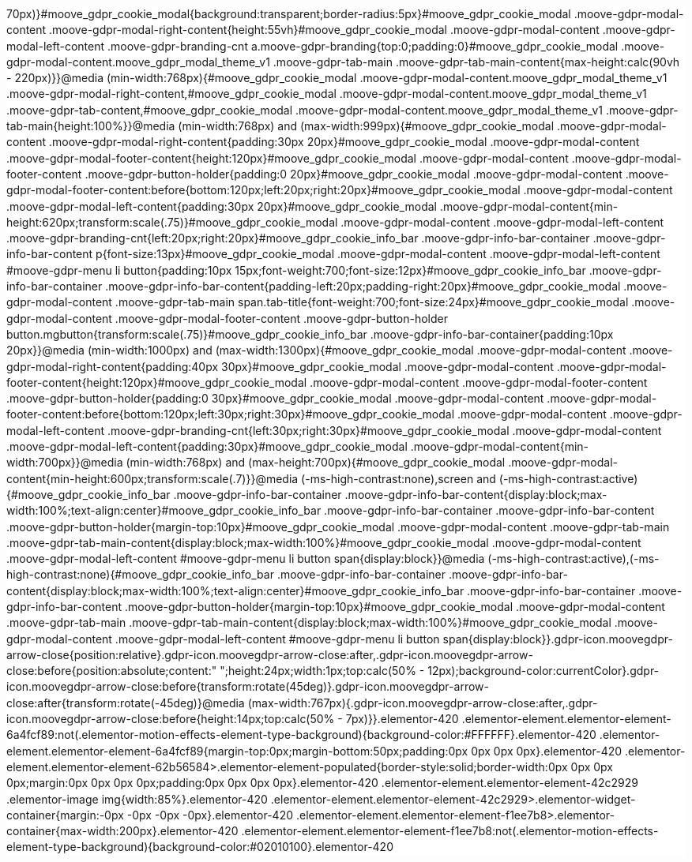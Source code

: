70px)}#moove_gdpr_cookie_modal{background:transparent;border-radius:5px}#moove_gdpr_cookie_modal .moove-gdpr-modal-content .moove-gdpr-modal-right-content{height:55vh}#moove_gdpr_cookie_modal .moove-gdpr-modal-content .moove-gdpr-modal-left-content .moove-gdpr-branding-cnt a.moove-gdpr-branding{top:0;padding:0}#moove_gdpr_cookie_modal .moove-gdpr-modal-content.moove_gdpr_modal_theme_v1 .moove-gdpr-tab-main .moove-gdpr-tab-main-content{max-height:calc(90vh - 220px)}}@media (min-width:768px){#moove_gdpr_cookie_modal .moove-gdpr-modal-content.moove_gdpr_modal_theme_v1 .moove-gdpr-modal-right-content,#moove_gdpr_cookie_modal .moove-gdpr-modal-content.moove_gdpr_modal_theme_v1 .moove-gdpr-tab-content,#moove_gdpr_cookie_modal .moove-gdpr-modal-content.moove_gdpr_modal_theme_v1 .moove-gdpr-tab-main{height:100%}}@media (min-width:768px) and (max-width:999px){#moove_gdpr_cookie_modal .moove-gdpr-modal-content .moove-gdpr-modal-right-content{padding:30px 20px}#moove_gdpr_cookie_modal .moove-gdpr-modal-content .moove-gdpr-modal-footer-content{height:120px}#moove_gdpr_cookie_modal .moove-gdpr-modal-content .moove-gdpr-modal-footer-content .moove-gdpr-button-holder{padding:0 20px}#moove_gdpr_cookie_modal .moove-gdpr-modal-content .moove-gdpr-modal-footer-content:before{bottom:120px;left:20px;right:20px}#moove_gdpr_cookie_modal .moove-gdpr-modal-content .moove-gdpr-modal-left-content{padding:30px 20px}#moove_gdpr_cookie_modal .moove-gdpr-modal-content{min-height:620px;transform:scale(.75)}#moove_gdpr_cookie_modal .moove-gdpr-modal-content .moove-gdpr-modal-left-content .moove-gdpr-branding-cnt{left:20px;right:20px}#moove_gdpr_cookie_info_bar .moove-gdpr-info-bar-container .moove-gdpr-info-bar-content p{font-size:13px}#moove_gdpr_cookie_modal .moove-gdpr-modal-content .moove-gdpr-modal-left-content #moove-gdpr-menu li button{padding:10px 15px;font-weight:700;font-size:12px}#moove_gdpr_cookie_info_bar .moove-gdpr-info-bar-container .moove-gdpr-info-bar-content{padding-left:20px;padding-right:20px}#moove_gdpr_cookie_modal .moove-gdpr-modal-content .moove-gdpr-tab-main span.tab-title{font-weight:700;font-size:24px}#moove_gdpr_cookie_modal .moove-gdpr-modal-content .moove-gdpr-modal-footer-content .moove-gdpr-button-holder button.mgbutton{transform:scale(.75)}#moove_gdpr_cookie_info_bar .moove-gdpr-info-bar-container{padding:10px 20px}}@media (min-width:1000px) and (max-width:1300px){#moove_gdpr_cookie_modal .moove-gdpr-modal-content .moove-gdpr-modal-right-content{padding:40px 30px}#moove_gdpr_cookie_modal .moove-gdpr-modal-content .moove-gdpr-modal-footer-content{height:120px}#moove_gdpr_cookie_modal .moove-gdpr-modal-content .moove-gdpr-modal-footer-content .moove-gdpr-button-holder{padding:0 30px}#moove_gdpr_cookie_modal .moove-gdpr-modal-content .moove-gdpr-modal-footer-content:before{bottom:120px;left:30px;right:30px}#moove_gdpr_cookie_modal .moove-gdpr-modal-content .moove-gdpr-modal-left-content .moove-gdpr-branding-cnt{left:30px;right:30px}#moove_gdpr_cookie_modal .moove-gdpr-modal-content .moove-gdpr-modal-left-content{padding:30px}#moove_gdpr_cookie_modal .moove-gdpr-modal-content{min-width:700px}}@media (min-width:768px) and (max-height:700px){#moove_gdpr_cookie_modal .moove-gdpr-modal-content{min-height:600px;transform:scale(.7)}}@media (-ms-high-contrast:none),screen and (-ms-high-contrast:active){#moove_gdpr_cookie_info_bar .moove-gdpr-info-bar-container .moove-gdpr-info-bar-content{display:block;max-width:100%;text-align:center}#moove_gdpr_cookie_info_bar .moove-gdpr-info-bar-container .moove-gdpr-info-bar-content .moove-gdpr-button-holder{margin-top:10px}#moove_gdpr_cookie_modal .moove-gdpr-modal-content .moove-gdpr-tab-main .moove-gdpr-tab-main-content{display:block;max-width:100%}#moove_gdpr_cookie_modal .moove-gdpr-modal-content .moove-gdpr-modal-left-content #moove-gdpr-menu li button span{display:block}}@media (-ms-high-contrast:active),(-ms-high-contrast:none){#moove_gdpr_cookie_info_bar .moove-gdpr-info-bar-container .moove-gdpr-info-bar-content{display:block;max-width:100%;text-align:center}#moove_gdpr_cookie_info_bar .moove-gdpr-info-bar-container .moove-gdpr-info-bar-content .moove-gdpr-button-holder{margin-top:10px}#moove_gdpr_cookie_modal .moove-gdpr-modal-content .moove-gdpr-tab-main .moove-gdpr-tab-main-content{display:block;max-width:100%}#moove_gdpr_cookie_modal .moove-gdpr-modal-content .moove-gdpr-modal-left-content #moove-gdpr-menu li button span{display:block}}.gdpr-icon.moovegdpr-arrow-close{position:relative}.gdpr-icon.moovegdpr-arrow-close:after,.gdpr-icon.moovegdpr-arrow-close:before{position:absolute;content:" ";height:24px;width:1px;top:calc(50% - 12px);background-color:currentColor}.gdpr-icon.moovegdpr-arrow-close:before{transform:rotate(45deg)}.gdpr-icon.moovegdpr-arrow-close:after{transform:rotate(-45deg)}@media (max-width:767px){.gdpr-icon.moovegdpr-arrow-close:after,.gdpr-icon.moovegdpr-arrow-close:before{height:14px;top:calc(50% - 7px)}}.elementor-420 .elementor-element.elementor-element-6a4fcf89:not(.elementor-motion-effects-element-type-background){background-color:#FFFFFF}.elementor-420 .elementor-element.elementor-element-6a4fcf89{margin-top:0px;margin-bottom:50px;padding:0px 0px 0px 0px}.elementor-420 .elementor-element.elementor-element-62b56584>.elementor-element-populated{border-style:solid;border-width:0px 0px 0px 0px;margin:0px 0px 0px 0px;padding:0px 0px 0px 0px}.elementor-420 .elementor-element.elementor-element-42c2929 .elementor-image img{width:85%}.elementor-420 .elementor-element.elementor-element-42c2929>.elementor-widget-container{margin:-0px -0px -0px -0px}.elementor-420 .elementor-element.elementor-element-f1ee7b8>.elementor-container{max-width:200px}.elementor-420 .elementor-element.elementor-element-f1ee7b8:not(.elementor-motion-effects-element-type-background){background-color:#02010100}.elementor-420